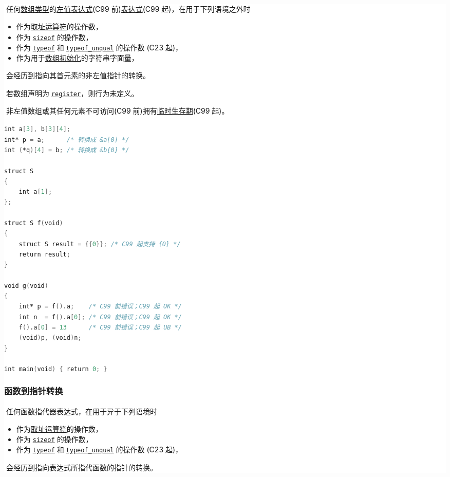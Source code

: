 ​	任何[数组类型](https://zh.cppreference.com/w/c/language/array)的[左值表达式](https://zh.cppreference.com/w/c/language/value_category)(C99 前)[表达式](https://zh.cppreference.com/w/c/language/expressions)(C99 起)，在用于下列语境之外时

- 作为[取址运算符](https://zh.cppreference.com/w/c/language/operator_member_access)的操作数，
- 作为 [`sizeof`](https://zh.cppreference.com/w/c/language/sizeof) 的操作数，
- 作为 [`typeof`](https://zh.cppreference.com/w/c/language/typeof) 和 [`typeof_unqual`](https://zh.cppreference.com/w/c/language/typeof_unqual) 的操作数 (C23 起)，
- 作为用于[数组初始化](https://zh.cppreference.com/w/c/language/array_initialization)的字符串字面量，

​	会经历到指向其首元素的非左值指针的转换。

​	若数组声明为 [`register`](https://zh.cppreference.com/w/c/language/storage_duration)，则行为未定义。

​	非左值数组或其任何元素不可访问(C99 前)拥有[临时生存期](https://zh.cppreference.com/w/c/language/lifetime#.E4.B8.B4.E6.97.B6.E7.94.9F.E5.AD.98.E6.9C.9F)(C99 起)。

```v
int a[3], b[3][4];
int* p = a;      /* 转换成 &a[0] */
int (*q)[4] = b; /* 转换成 &b[0] */
 
struct S
{
    int a[1];
};
 
struct S f(void)
{
    struct S result = {{0}}; /* C99 起支持 {0} */
    return result;
}
 
void g(void)
{
    int* p = f().a;    /* C99 前错误；C99 起 OK */
    int n  = f().a[0]; /* C99 前错误；C99 起 OK */
    f().a[0] = 13      /* C99 前错误；C99 起 UB */
    (void)p, (void)n;
}
 
int main(void) { return 0; }
```

### 函数到指针转换

​	任何函数指代器表达式，在用于异于下列语境时

- 作为[取址运算符](https://zh.cppreference.com/w/c/language/operator_member_access)的操作数，
- 作为 [`sizeof`](https://zh.cppreference.com/w/c/language/sizeof) 的操作数，
- 作为 [`typeof`](https://zh.cppreference.com/w/c/language/typeof) 和 [`typeof_unqual`](https://zh.cppreference.com/w/c/language/typeof_unqual) 的操作数 (C23 起)，

​	会经历到指向表达式所指代函数的指针的转换。
